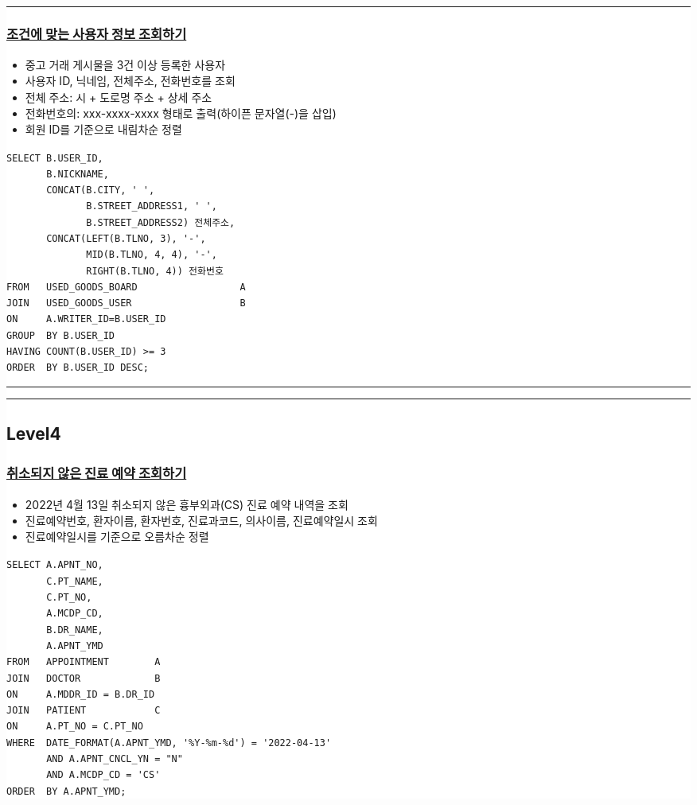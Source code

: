 ***

### [조건에 맞는 사용자 정보 조회하기]   

- 중고 거래 게시물을 3건 이상 등록한 사용자
- 사용자 ID, 닉네임, 전체주소, 전화번호를 조회
- 전체 주소: 시 + 도로명 주소 + 상세 주소
- 전화번호의: xxx-xxxx-xxxx 형태로 출력(하이픈 문자열(-)을 삽입)
- 회원 ID를 기준으로 내림차순 정렬   


```
SELECT B.USER_ID,
       B.NICKNAME,
       CONCAT(B.CITY, ' ',
              B.STREET_ADDRESS1, ' ',
              B.STREET_ADDRESS2) 전체주소,
       CONCAT(LEFT(B.TLNO, 3), '-',
              MID(B.TLNO, 4, 4), '-',
              RIGHT(B.TLNO, 4)) 전화번호
FROM   USED_GOODS_BOARD                  A
JOIN   USED_GOODS_USER                   B
ON     A.WRITER_ID=B.USER_ID
GROUP  BY B.USER_ID
HAVING COUNT(B.USER_ID) >= 3
ORDER  BY B.USER_ID DESC;
```

***
***

## Level4

### [취소되지 않은 진료 예약 조회하기]   

- 2022년 4월 13일 취소되지 않은 흉부외과(CS) 진료 예약 내역을 조회
- 진료예약번호, 환자이름, 환자번호, 진료과코드, 의사이름, 진료예약일시 조회
- 진료예약일시를 기준으로 오름차순 정렬

```
SELECT A.APNT_NO,
       C.PT_NAME,
       C.PT_NO,
       A.MCDP_CD,
       B.DR_NAME,
       A.APNT_YMD
FROM   APPOINTMENT        A
JOIN   DOCTOR             B
ON     A.MDDR_ID = B.DR_ID
JOIN   PATIENT            C
ON     A.PT_NO = C.PT_NO
WHERE  DATE_FORMAT(A.APNT_YMD, '%Y-%m-%d') = '2022-04-13'
       AND A.APNT_CNCL_YN = "N"
       AND A.MCDP_CD = 'CS'
ORDER  BY A.APNT_YMD;
```


[특정 옵션이 포함된 자동차 리스트 구하기]: https://school.programmers.co.kr/learn/courses/30/lessons/157343
[자동차 대여 기록에서 장기/단기 대여 구분하기]: https://school.programmers.co.kr/learn/courses/30/lessons/151138
[자동차 평균 대여 기간 구하기]: https://school.programmers.co.kr/learn/courses/30/lessons/157342
[조건에 부합하는 중고거래 상태 조회하기]: https://school.programmers.co.kr/learn/courses/30/lessons/164672
[카테고리 별 상품 개수 구하기]: https://school.programmers.co.kr/learn/courses/30/lessons/131529
[대여 기록이 존재하는 자동차 리스트 구하기]: https://school.programmers.co.kr/learn/courses/30/lessons/157341
[조건별로 분류하여 주문상태 출력하기]: https://school.programmers.co.kr/learn/courses/30/lessons/131113
[조회수가 가장 많은 중고거래 게시판의 첨부파일 조회하기]: https://school.programmers.co.kr/learn/courses/30/lessons/164671
[조건에 맞는 사용자 정보 조회하기]: https://school.programmers.co.kr/learn/courses/30/lessons/164670
[취소되지 않은 진료 예약 조회하기]: https://school.programmers.co.kr/learn/courses/30/lessons/132204
[자동차 대여 기록 별 대여 금액 구하기]: https://school.programmers.co.kr/learn/courses/30/lessons/151141